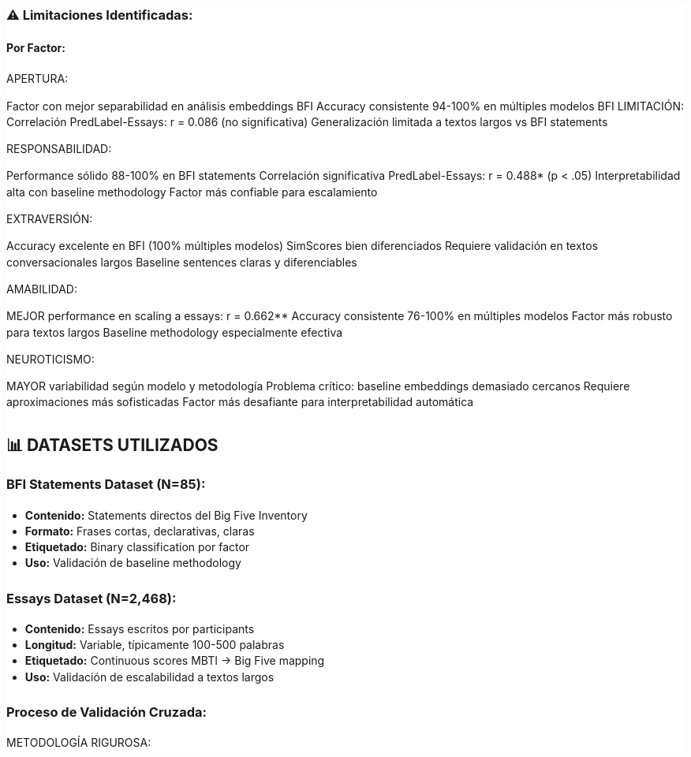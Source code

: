 ### **⚠️ Limitaciones Identificadas:**

#### **Por Factor:**
APERTURA:

Factor con mejor separabilidad en análisis embeddings BFI
Accuracy consistente 94-100% en múltiples modelos BFI
LIMITACIÓN: Correlación PredLabel-Essays: r = 0.086 (no significativa)
Generalización limitada a textos largos vs BFI statements

RESPONSABILIDAD:

Performance sólido 88-100% en BFI statements
Correlación significativa PredLabel-Essays: r = 0.488* (p < .05)
Interpretabilidad alta con baseline methodology
Factor más confiable para escalamiento

EXTRAVERSIÓN:

Accuracy excelente en BFI (100% múltiples modelos)
SimScores bien diferenciados
Requiere validación en textos conversacionales largos
Baseline sentences claras y diferenciables

AMABILIDAD:

MEJOR performance en scaling a essays: r = 0.662**
Accuracy consistente 76-100% en múltiples modelos
Factor más robusto para textos largos
Baseline methodology especialmente efectiva

NEUROTICISMO:

MAYOR variabilidad según modelo y metodología
Problema crítico: baseline embeddings demasiado cercanos
Requiere aproximaciones más sofisticadas
Factor más desafiante para interpretabilidad automática


## 📊 DATASETS UTILIZADOS

### **BFI Statements Dataset (N=85):**
- **Contenido:** Statements directos del Big Five Inventory
- **Formato:** Frases cortas, declarativas, claras
- **Etiquetado:** Binary classification por factor
- **Uso:** Validación de baseline methodology

### **Essays Dataset (N=2,468):**
- **Contenido:** Essays escritos por participants
- **Longitud:** Variable, típicamente 100-500 palabras
- **Etiquetado:** Continuous scores MBTI → Big Five mapping
- **Uso:** Validación de escalabilidad a textos largos

### **Proceso de Validación Cruzada:**
METODOLOGÍA RIGUROSA:
